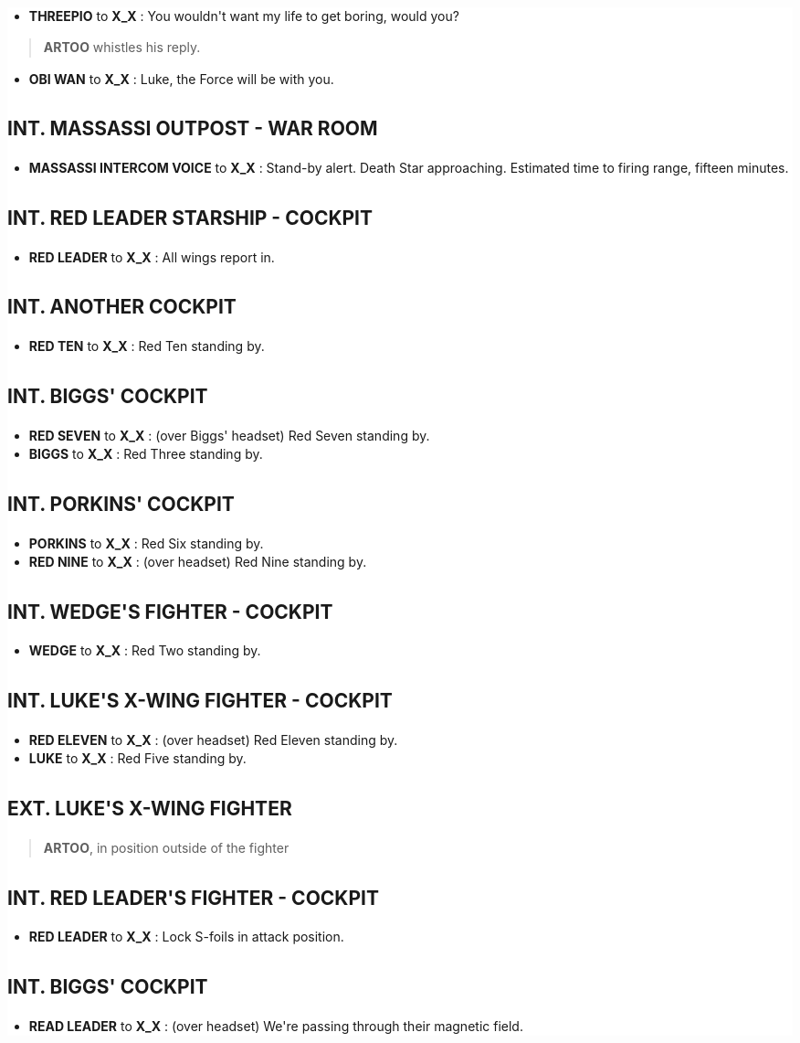 * **THREEPIO** to **X_X** : You wouldn't want my life to get boring, would you?

> **ARTOO** whistles his reply.

* **OBI WAN** to **X_X** :  Luke, the Force will be with you.

## INT. MASSASSI OUTPOST - WAR ROOM

* **MASSASSI INTERCOM VOICE** to **X_X** :  Stand-by alert. Death Star approaching. Estimated time to firing range, fifteen minutes.

## INT. RED LEADER STARSHIP - COCKPIT

* **RED LEADER** to **X_X** : All wings report in.

## INT. ANOTHER COCKPIT

* **RED TEN** to **X_X** : Red Ten standing by.

## INT. BIGGS' COCKPIT

* **RED SEVEN** to **X_X** : (over Biggs' headset) Red Seven standing by.
* **BIGGS** to **X_X** : Red Three standing by.

## INT. PORKINS' COCKPIT

* **PORKINS** to **X_X** : Red Six standing by.
* **RED NINE** to **X_X** : (over headset) Red Nine standing by.

## INT. WEDGE'S FIGHTER - COCKPIT

* **WEDGE** to **X_X** : Red Two standing by.

## INT. LUKE'S X-WING FIGHTER - COCKPIT

* **RED ELEVEN** to **X_X** :  (over headset) Red Eleven standing by.
* **LUKE** to **X_X** : Red Five standing by.

## EXT. LUKE'S X-WING FIGHTER

> **ARTOO**, in position outside of the fighter

## INT. RED LEADER'S FIGHTER - COCKPIT

* **RED LEADER** to **X_X** : Lock S-foils in attack position.

## INT. BIGGS' COCKPIT

* **READ LEADER** to **X_X** : (over headset) We're passing through their magnetic field.
